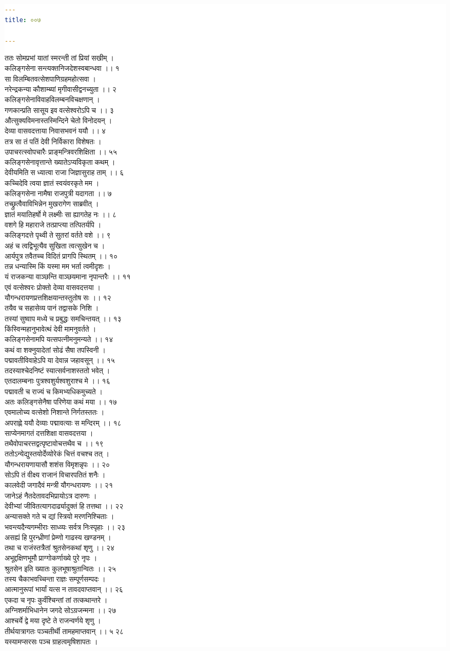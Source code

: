 ```yaml
---
title: ००७

---
```

ततः सोमप्रभां यातां स्मरन्ती तां प्रियां सखीम् ।  
कलिङ्गसेना सन्त्यक्तनिजदेशस्वबान्धवा ।। १  
सा विलम्बितवत्सेशपाणिग्रहमहोत्सवा ।  
नरेन्द्रकन्या कौशाम्ब्यां मृगीवासीद्वनच्युता ।। २  
कलिङ्गसेनाविवाहविलम्बनविचक्षणान् ।  
गणकान्प्रति सासूय इव वत्सेश्वरोऽपि च ।। ३  
औत्सुक्यविमनास्तस्मिन्दिने चेतो विनोदयन् ।  
देव्या वासवदत्ताया निवासभवनं ययौ ।। ४  
तत्र सा तं पतिं देवी निर्विकारा विशेषतः ।  
उपाचरत्स्वोपचारैः प्राङ्मन्त्रिवरशिक्षिता ।। ५५  
कलिङ्गसेनावृत्तान्ते ख्यातेऽप्यविकृता कथम् ।  
देवीयमिति स ध्यात्वा राजा जिज्ञासुराह ताम् ।। ६  
कच्चिदेवि त्वया ज्ञातं स्वयंवरकृते मम ।  
कलिङ्गसेना नामैषा राजपुत्री यदागता ।। ७  
तच्छ्रुत्वैवाविभिन्नेन मुखरागेण साब्रवीत् ।  
ज्ञातं मयातिहर्षो मे लक्ष्मीः सा ह्यागतेह नः ।। ८  
वशगे हि महाराजे तत्प्राप्त्या तत्पितर्यपि ।  
कलिङ्गदत्ते पृथ्वी ते सुतरां वर्तते वशे ।। ९  
अहं च त्वद्विभूत्यैव सुखिता त्वत्सुखेन च ।  
आर्यपुत्र तवैतच्च विदितं प्रागपि स्थितम् ।। १०  
तन्न धन्यास्मि किं यस्मा मम भर्ता त्वमीदृशः ।  
यं राजकन्या वाञ्छन्ति वाञ्छयमाना नृपान्तरैः ।। ११  
एवं वत्सेश्वरः प्रोक्तो देव्या वासवदत्तया ।  
यौगन्धरायणप्रत्तशिक्षयान्तस्तुतोष सः ।। १२  
तयैव च सहासेव्य पानं तद्वासके निशि ।  
तस्यां सुष्वाप मध्ये च प्रबुद्धः समचिन्तयत् ।। १३  
किंस्विन्महानुभावेत्थं देवी मामनुवर्तते ।  
कलिङ्गसेनामपि यत्सपत्नीमनुमन्यते ।। १४  
कथं वा शक्नुयादेतां सोढं सैषा तपस्विनी ।  
पद्मावतीविवाहेऽपि या देवान्न जहावसून् ।। १५  
तदस्याश्चेदनिष्टं स्यात्सर्वनाशस्ततो भवेत् ।  
एतदालम्बनाः पुत्रश्वशुर्यश्वशुराश्च मे ।। १६  
पद्मावती च राज्यं च किमभ्यधिकमुच्यते ।  
अतः कलिङ्गसेनैषा परिणेया कथं मया ।। १७  
एवमालोच्य वत्सेशो निशान्ते निर्गतस्ततः ।  
अपराह्णे ययौ देव्याः पद्मावत्याः स मन्दिरम् ।। १८  
साप्येनमागतं दत्तशिक्षा वासवदत्तया ।  
तथैवोपाचरत्तद्वत्पृष्टावोचत्तथैव च ।। १९  
ततोऽन्येद्युस्तयोर्देव्योरेकं चित्तं वचश्च तत् ।  
यौगन्धरायणायासौ शशंस विमृशन्नृपः ।। २०  
सोऽपि तं वीक्ष्य राजानं विचारपतितं शनैः ।  
कालवेदी जगादैवं मन्त्री यौगन्धरायणः ।। २१  
जानेऽहं नैतदेतावदभिप्रायोऽत्र दारुणः ।  
देवीभ्यां जीवितत्यागदार्ढ्यादुक्तं हि तत्तथा ।। २२  
अन्यासक्ते गते च द्यां स्त्रियो मरणनिश्चिताः ।  
भवन्त्यदैन्यगम्भीराः साध्व्यः सर्वत्र निःस्पृहाः ।। २३  
असह्यं हि पुरन्ध्रीणां प्रेम्णो गाढस्य खण्डनम् ।  
तथा च राजंस्तत्रैतां श्रुतसेनकथां शृणु ।। २४  
अभूद्दक्षिणभूमौ प्राग्गोकर्णाख्ये पुरे नृपः ।  
श्रुतसेन इति ख्यातः कुलभूषाश्रुतान्वितः ।। २५  
तस्य चैकाभवच्चिन्ता राज्ञः सम्पूर्णसम्पदः ।  
आत्मानुरूपां भार्यां यत्स न तावदवाप्तवान् ।। २६  
एकदा च नृपः कुर्वंश्चिन्तां तां तत्कथान्तरे ।  
अग्निशर्माभिधानेन जगदे सोऽग्रजन्मना ।। २७  
आश्चर्ये द्वे मया दृष्टे ते राजन्वर्णये शृणु ।  
तीर्थयात्रागतः पञ्चतीर्थी तामहमाप्तवान् ।। ५ २८  
यस्यामप्सरसः पञ्च ग्राहत्वमृषिशापतः ।  
